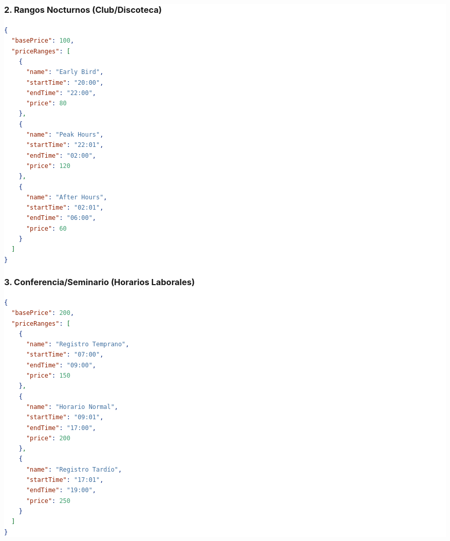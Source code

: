 ### 2. Rangos Nocturnos (Club/Discoteca)

```json
{
  "basePrice": 100,
  "priceRanges": [
    {
      "name": "Early Bird",
      "startTime": "20:00",
      "endTime": "22:00",
      "price": 80
    },
    {
      "name": "Peak Hours",
      "startTime": "22:01",
      "endTime": "02:00",
      "price": 120
    },
    {
      "name": "After Hours",
      "startTime": "02:01",
      "endTime": "06:00",
      "price": 60
    }
  ]
}
```

### 3. Conferencia/Seminario (Horarios Laborales)

```json
{
  "basePrice": 200,
  "priceRanges": [
    {
      "name": "Registro Temprano",
      "startTime": "07:00",
      "endTime": "09:00",
      "price": 150
    },
    {
      "name": "Horario Normal",
      "startTime": "09:01",
      "endTime": "17:00",
      "price": 200
    },
    {
      "name": "Registro Tardío",
      "startTime": "17:01",
      "endTime": "19:00",
      "price": 250
    }
  ]
}
```
